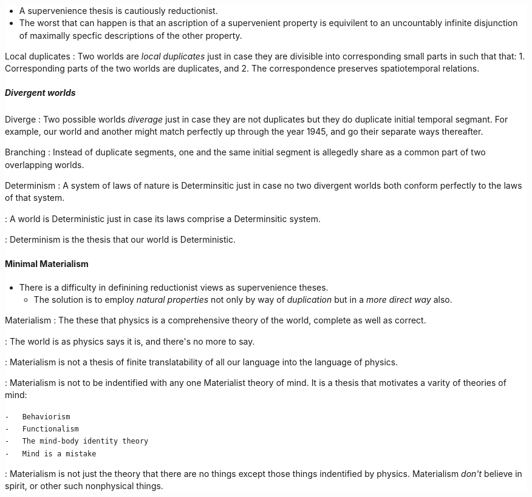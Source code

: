 -   A supervenience thesis is cautiously reductionist.
-   The worst that can happen is that an ascription of a supervenient
    property is equivilent to an uncountably infinite disjunction of
    maximally specfic descriptions of the other property.

Local duplicates
:   Two worlds are *local duplicates* just in case they are divisible
    into corresponding small parts in such that that: 1. Corresponding
    parts of the two worlds are duplicates, and 2. The correspondence
    preserves spatiotemporal relations.

##### Divergent worlds

Diverge
:   Two possible worlds *diverage* just in case they are not duplicates
    but they do duplicate initial temporal segmant. For example, our
    world and another might match perfectly up through the year 1945,
    and go their separate ways thereafter.

Branching
:   Instead of duplicate segments, one and the same initial segment is
    allegedly share as a common part of two overlapping worlds.

Determinism
:   A system of laws of nature is Determinsitic just in case no two
    divergent worlds both conform perfectly to the laws of that system.

:   A world is Deterministic just in case its laws comprise a
    Determinsitic system.

:   Determinism is the thesis that our world is Deterministic.

#### Minimal Materialism

-   There is a difficulty in definining reductionist views as
    supervenience theses.
    -   The solution is to employ *natural properties* not only by way
        of *duplication* but in a *more direct way* also.

Materialism
:   The these that physics is a comprehensive theory of the world,
    complete as well as correct.

:   The world is as physics says it is, and there's no more to say.

:   Materialism is not a thesis of finite translatability of all our
    language into the language of physics.

:   Materialism is not to be indentified with any one Materialist theory
    of mind. It is a thesis that motivates a varity of theories of mind:

    -   Behaviorism
    -   Functionalism
    -   The mind-body identity theory
    -   Mind is a mistake

:   Materialism is not just the theory that there are no things except
    those things indentified by physics. Materialism *don't* believe in
    spirit, or other such nonphysical things.
